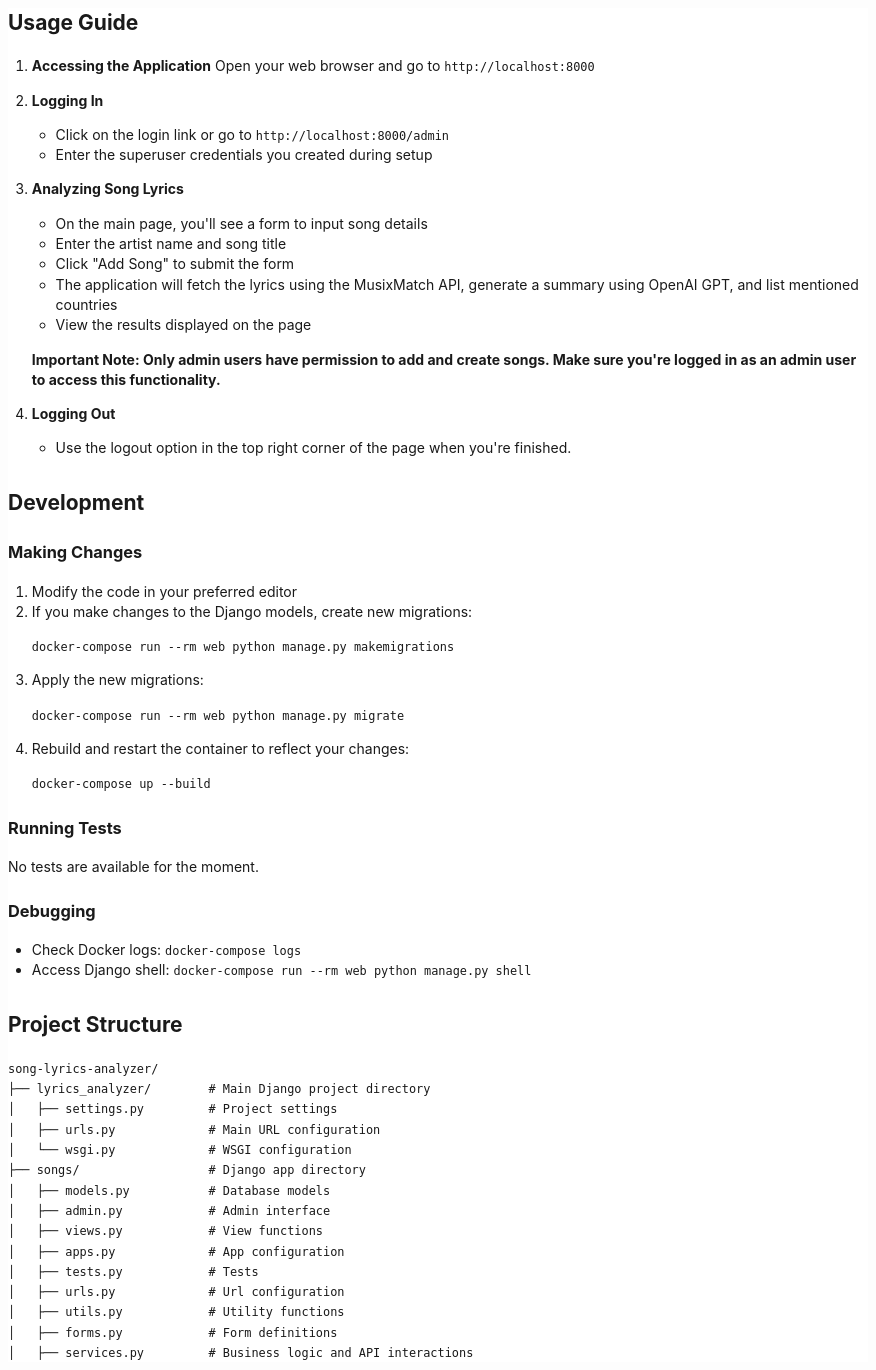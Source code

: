 ## Usage Guide

1. **Accessing the Application**
   Open your web browser and go to `http://localhost:8000`

2. **Logging In**
   - Click on the login link or go to `http://localhost:8000/admin`
   - Enter the superuser credentials you created during setup

3. **Analyzing Song Lyrics**
   - On the main page, you'll see a form to input song details
   - Enter the artist name and song title
   - Click "Add Song" to submit the form
   - The application will fetch the lyrics using the MusixMatch API, generate a summary using OpenAI GPT, and list mentioned countries
   - View the results displayed on the page

   **Important Note: Only admin users have permission to add and create songs. Make sure you're logged in as an admin user to access this functionality.**

4. **Logging Out**
   - Use the logout option in the top right corner of the page when you're finished.

## Development

### Making Changes
1. Modify the code in your preferred editor
2. If you make changes to the Django models, create new migrations:
   ```
   docker-compose run --rm web python manage.py makemigrations
   ```
3. Apply the new migrations:
   ```
   docker-compose run --rm web python manage.py migrate
   ```
4. Rebuild and restart the container to reflect your changes:
   ```
   docker-compose up --build
   ```

### Running Tests
No tests are available for the moment.

### Debugging
- Check Docker logs: `docker-compose logs`
- Access Django shell: `docker-compose run --rm web python manage.py shell`

## Project Structure
```
song-lyrics-analyzer/
├── lyrics_analyzer/        # Main Django project directory
│   ├── settings.py         # Project settings
│   ├── urls.py             # Main URL configuration
│   └── wsgi.py             # WSGI configuration
├── songs/                  # Django app directory
│   ├── models.py           # Database models
│   ├── admin.py            # Admin interface
│   ├── views.py            # View functions
│   ├── apps.py             # App configuration
│   ├── tests.py            # Tests
│   ├── urls.py             # Url configuration
│   ├── utils.py            # Utility functions
│   ├── forms.py            # Form definitions
│   ├── services.py         # Business logic and API interactions
```